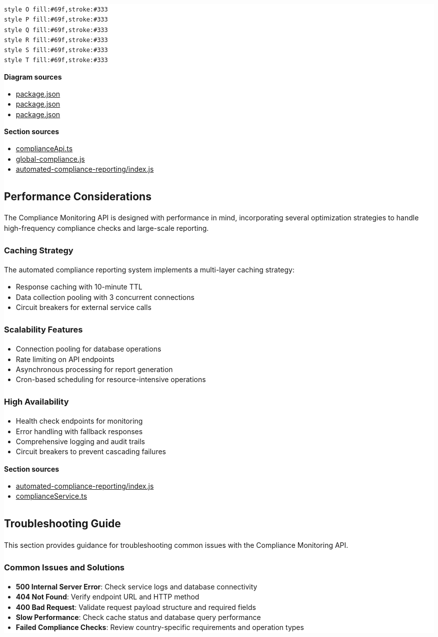 ```mermaid
style O fill:#69f,stroke:#333
style P fill:#69f,stroke:#333
style Q fill:#69f,stroke:#333
style R fill:#69f,stroke:#333
style S fill:#69f,stroke:#333
style T fill:#69f,stroke:#333
```

**Diagram sources**
- [package.json](file://organs/compliance/package.json)
- [package.json](file://organs/global-compliance/package.json)
- [package.json](file://organs/automated-compliance-reporting/package.json)

**Section sources**
- [complianceApi.ts](file://organs/compliance/src/complianceApi.ts)
- [global-compliance.js](file://organs/compliance-service/global-compliance.js)
- [automated-compliance-reporting/index.js](file://organs/automated-compliance-reporting/index.js)

## Performance Considerations
The Compliance Monitoring API is designed with performance in mind, incorporating several optimization strategies to handle high-frequency compliance checks and large-scale reporting.

### Caching Strategy
The automated compliance reporting system implements a multi-layer caching strategy:
- Response caching with 10-minute TTL
- Data collection pooling with 3 concurrent connections
- Circuit breakers for external service calls

### Scalability Features
- Connection pooling for database operations
- Rate limiting on API endpoints
- Asynchronous processing for report generation
- Cron-based scheduling for resource-intensive operations

### High Availability
- Health check endpoints for monitoring
- Error handling with fallback responses
- Comprehensive logging and audit trails
- Circuit breakers to prevent cascading failures

**Section sources**
- [automated-compliance-reporting/index.js](file://organs/automated-compliance-reporting/index.js)
- [complianceService.ts](file://organs/compliance/src/complianceService.ts)

## Troubleshooting Guide
This section provides guidance for troubleshooting common issues with the Compliance Monitoring API.

### Common Issues and Solutions
- **500 Internal Server Error**: Check service logs and database connectivity
- **404 Not Found**: Verify endpoint URL and HTTP method
- **400 Bad Request**: Validate request payload structure and required fields
- **Slow Performance**: Check cache status and database query performance
- **Failed Compliance Checks**: Review country-specific requirements and operation types
